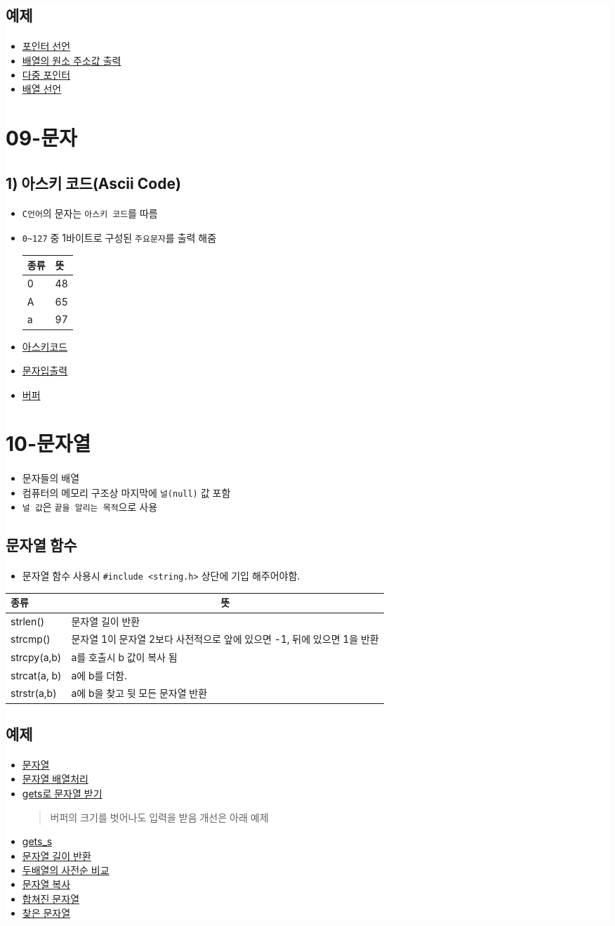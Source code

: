 ## 예제
- [포인터 선언](./code/210724-08-1-point.c)
- [배열의 원소 주소값 출력](./code/210724-08-2-OutputElementArray.c)
- [다중 포인터](./code/210724-08-3-Multiplepointer.c)
- [배열 선언](./code/210724-08-OutputArray.c)

# 09-문자
## 1) 아스키 코드(Ascii Code)
- `C언어`의 문자는 `아스키 코드`를 따름
- `0~127` 중 1바이트로 구성된 `주요문자`를 출력 해줌
 
  종류 | 뜻
  :--- | ---
  0 | 48
  A | 65
  a | 97

- [아스키코드](./code/210724-09-1-AsciiCode.c)
- [문자입출력](./code/210724-09-2-getchar.c)
- [버퍼](./code/210724-09-3-buffer.c)

# 10-문자열
- 문자들의 배열
- 컴퓨터의 메모리 구조상 마지막에 `널(null)` 값 포함
- `널 값`은 `끝을 알리는 목적`으로 사용

## 문자열 함수
- 문자열 함수 사용시 `#include <string.h>` 상단에 기입 해주어야함.

 종류 | 뜻
:--- | ---
strlen() | 문자열 길이 반환
strcmp() | 문자열 1이 문자열 2보다 사전적으로 앞에 있으면 -1, 뒤에 있으면 1을 반환
strcpy(a,b) | a를 호출시 b 값이 복사 됨
strcat(a, b) | a에 b를 더함.
strstr(a,b) | a에 b을 찾고 뒷 모든 문자열 반환

## 예제
- [문자열](./code/210725-10-1-String.c)
- [문자열 배열처리](./code/210725-10-2-ArrayString.c)
- [gets로 문자열 받기](./code/210725-10-3-gets.c)
  > 버퍼의 크기를 벗어나도 입력을 받음 개선은 아래 예제
- [gets_s](./code/210725-10-4-gets_s.c)
- [문자열 길이 반환](./code/210725-10-5-strlen.c)
- [두배열의 사전순 비교](./code/210725-10-6-strcmp.c)
- [문자열 복사](./code/210725-10-7-strcpy.c)
- [합쳐진 문자열](./code/210725-10-8-strcat.c)
- [찾은 문자열](./code/210725-10-9-strstr.c)
